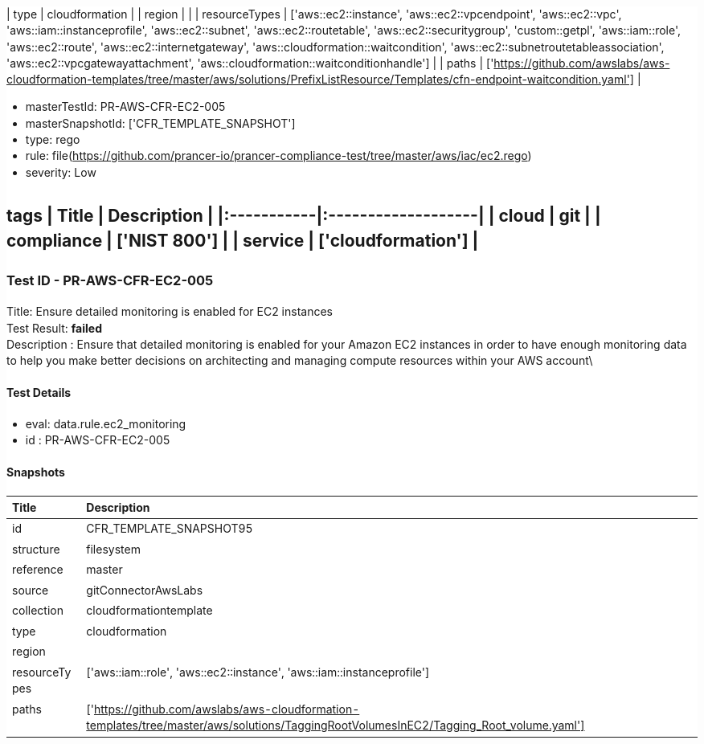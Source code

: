 | type          | cloudformation                                                                                                                                                                                                                                                                                                                                                                                                       |
| region        |                                                                                                                                                                                                                                                                                                                                                                                                                      |
| resourceTypes | ['aws::ec2::instance', 'aws::ec2::vpcendpoint', 'aws::ec2::vpc', 'aws::iam::instanceprofile', 'aws::ec2::subnet', 'aws::ec2::routetable', 'aws::ec2::securitygroup', 'custom::getpl', 'aws::iam::role', 'aws::ec2::route', 'aws::ec2::internetgateway', 'aws::cloudformation::waitcondition', 'aws::ec2::subnetroutetableassociation', 'aws::ec2::vpcgatewayattachment', 'aws::cloudformation::waitconditionhandle'] |
| paths         | ['https://github.com/awslabs/aws-cloudformation-templates/tree/master/aws/solutions/PrefixListResource/Templates/cfn-endpoint-waitcondition.yaml']                                                                                                                                                                                                                                                                   |

- masterTestId: PR-AWS-CFR-EC2-005
- masterSnapshotId: ['CFR_TEMPLATE_SNAPSHOT']
- type: rego
- rule: file(https://github.com/prancer-io/prancer-compliance-test/tree/master/aws/iac/ec2.rego)
- severity: Low

tags
| Title      | Description        |
|:-----------|:-------------------|
| cloud      | git                |
| compliance | ['NIST 800']       |
| service    | ['cloudformation'] |
----------------------------------------------------------------


### Test ID - PR-AWS-CFR-EC2-005
Title: Ensure detailed monitoring is enabled for EC2 instances\
Test Result: **failed**\
Description : Ensure that detailed monitoring is enabled for your Amazon EC2 instances in order to have enough monitoring data to help you make better decisions on architecting and managing compute resources within your AWS account\

#### Test Details
- eval: data.rule.ec2_monitoring
- id : PR-AWS-CFR-EC2-005

#### Snapshots
| Title         | Description                                                                                                                            |
|:--------------|:---------------------------------------------------------------------------------------------------------------------------------------|
| id            | CFR_TEMPLATE_SNAPSHOT95                                                                                                                |
| structure     | filesystem                                                                                                                             |
| reference     | master                                                                                                                                 |
| source        | gitConnectorAwsLabs                                                                                                                    |
| collection    | cloudformationtemplate                                                                                                                 |
| type          | cloudformation                                                                                                                         |
| region        |                                                                                                                                        |
| resourceTypes | ['aws::iam::role', 'aws::ec2::instance', 'aws::iam::instanceprofile']                                                                  |
| paths         | ['https://github.com/awslabs/aws-cloudformation-templates/tree/master/aws/solutions/TaggingRootVolumesInEC2/Tagging_Root_volume.yaml'] |
